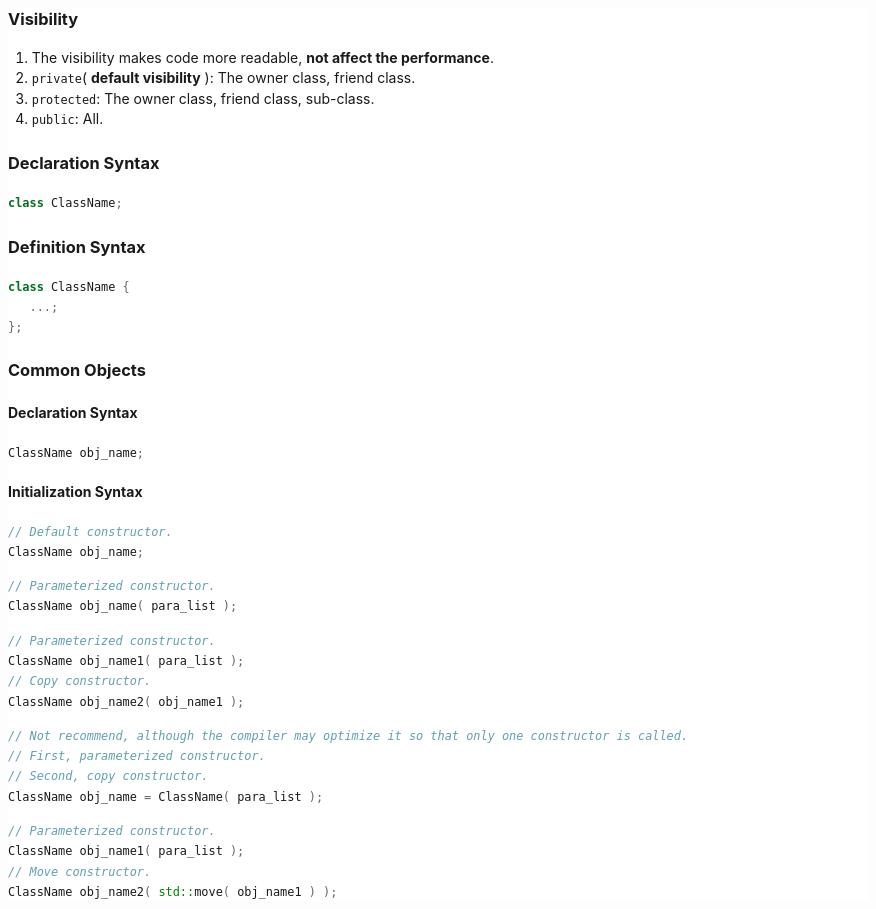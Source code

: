 ### Visibility

1. The visibility makes code more readable, **not affect the performance**.
2. `private`( **default visibility** ): The owner class, friend class.
3. `protected`: The owner class, friend class, sub-class.
4. `public`: All.

### Declaration Syntax

```CPP
class ClassName;
```

### Definition Syntax

```CPP
class ClassName {
   ...;
};
```

### Common Objects

#### Declaration Syntax

```CPP
ClassName obj_name;
```

#### Initialization Syntax

```CPP
// Default constructor.
ClassName obj_name;
```

```CPP
// Parameterized constructor.
ClassName obj_name( para_list );
```

```CPP
// Parameterized constructor.
ClassName obj_name1( para_list );
// Copy constructor.
ClassName obj_name2( obj_name1 );
```

```CPP
// Not recommend, although the compiler may optimize it so that only one constructor is called.
// First, parameterized constructor.
// Second, copy constructor.
ClassName obj_name = ClassName( para_list );
```

```CPP
// Parameterized constructor.
ClassName obj_name1( para_list );
// Move constructor.
ClassName obj_name2( std::move( obj_name1 ) );
```
